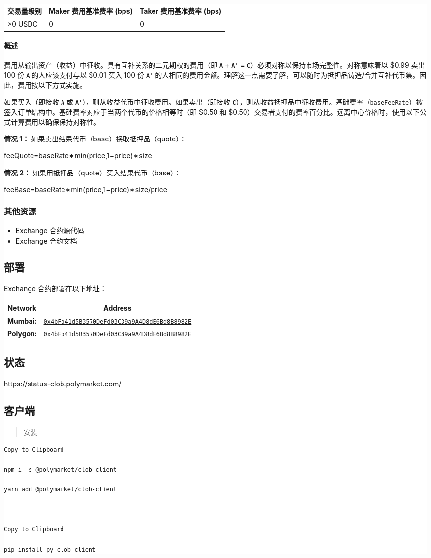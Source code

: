 交易量级别 | Maker 费用基准费率 (bps) | Taker 费用基准费率 (bps)
---|---|---
>0 USDC | 0 | 0

#### 概述

费用从输出资产（收益）中征收。具有互补关系的二元期权的费用（即 **`A`** \+ **`A'`** = **`C`**）必须对称以保持市场完整性。对称意味着以 $0.99 卖出 100 份 `A` 的人应该支付与以 $0.01 买入 100 份 `A'` 的人相同的费用金额。理解这一点需要了解，可以随时为抵押品铸造/合并互补代币集。因此，费用按以下方式实施。

如果买入（即接收 **`A`** 或 **`A'`**），则从收益代币中征收费用。如果卖出（即接收 **`C`**），则从收益抵押品中征收费用。基础费率（`baseFeeRate`）被签入订单结构中。基础费率对应于当两个代币的价格相等时（即 $0.50 和 $0.50）交易者支付的费率百分比。远离中心价格时，使用以下公式计算费用以确保保持对称性。

**情况 1：** 如果卖出结果代币（base）换取抵押品（quote）：

feeQuote=baseRate∗min(price,1−price)∗size

**情况 2：** 如果用抵押品（quote）买入结果代币（base）：

feeBase=baseRate∗min(price,1−price)∗size/price

### 其他资源

  * [Exchange 合约源代码](https://github.com/Polymarket/ctf-exchange/tree/main/src)
  * [Exchange 合约文档](https://github.com/Polymarket/ctf-exchange/blob/main/docs/Overview.md)



## 部署

Exchange 合约部署在以下地址：

Network | Address
---|---
**Mumbai:** | [`0x4bFb41d5B3570DeFd03C39a9A4D8dE6Bd8B8982E`](https://mumbai.polygonscan.com/address/0x4bfb41d5b3570defd03c39a9a4d8de6bd8b8982e)
**Polygon:** | [`0x4bFb41d5B3570DeFd03C39a9A4D8dE6Bd8B8982E`](https://polygonscan.com/address/0x4bfb41d5b3570defd03c39a9a4d8de6bd8b8982e)

## 状态

<https://status-clob.polymarket.com/>

## 客户端

> 安装


    Copy to Clipboard

    npm i -s @polymarket/clob-client

    yarn add @polymarket/clob-client



    Copy to Clipboard

    pip install py-clob-client
